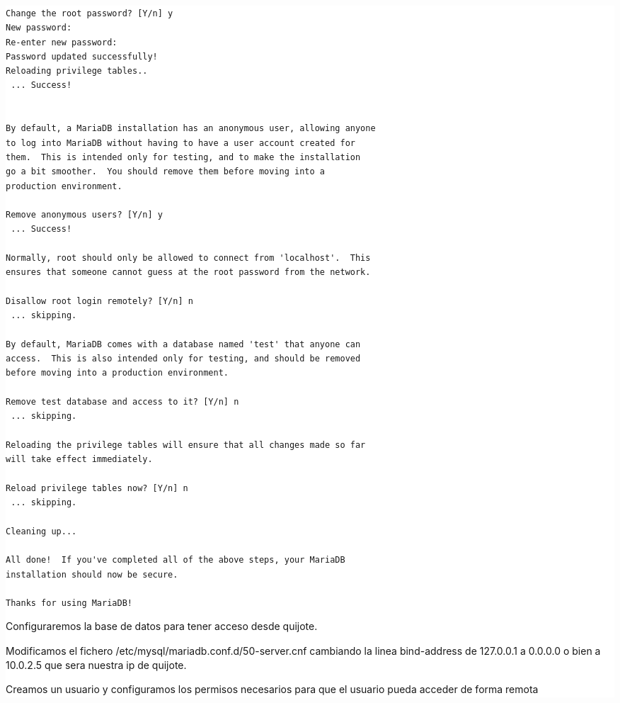 ~~~
Change the root password? [Y/n] y
New password: 
Re-enter new password: 
Password updated successfully!
Reloading privilege tables..
 ... Success!


By default, a MariaDB installation has an anonymous user, allowing anyone
to log into MariaDB without having to have a user account created for
them.  This is intended only for testing, and to make the installation
go a bit smoother.  You should remove them before moving into a
production environment.

Remove anonymous users? [Y/n] y
 ... Success!

Normally, root should only be allowed to connect from 'localhost'.  This
ensures that someone cannot guess at the root password from the network.

Disallow root login remotely? [Y/n] n
 ... skipping.

By default, MariaDB comes with a database named 'test' that anyone can
access.  This is also intended only for testing, and should be removed
before moving into a production environment.

Remove test database and access to it? [Y/n] n
 ... skipping.

Reloading the privilege tables will ensure that all changes made so far
will take effect immediately.

Reload privilege tables now? [Y/n] n
 ... skipping.

Cleaning up...

All done!  If you've completed all of the above steps, your MariaDB
installation should now be secure.

Thanks for using MariaDB!
~~~

Configuraremos la base de datos para tener acceso desde quijote.

Modificamos el fichero /etc/mysql/mariadb.conf.d/50-server.cnf cambiando la linea bind-address de 127.0.0.1 a 0.0.0.0 o bien a 10.0.2.5 que sera nuestra ip de quijote.

Creamos un usuario y configuramos los permisos necesarios para que el usuario pueda acceder de forma remota 
